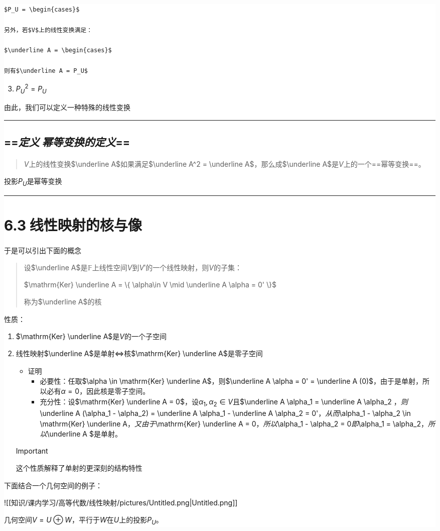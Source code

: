     $P_U = \begin{cases}$
    
    另外，若$V$﻿上的线性变换满足：
    
    $\underline A = \begin{cases}$
    
    则有$\underline A = P_U$﻿
    
3. $P_U^2 = P_U$﻿

由此，我们可以定义一种特殊的线性变换

---

## ==_**定义 幂等变换的定义**_==

> $V$﻿上的线性变换$\underline A$﻿如果满足$\underline A^2 = \underline A$﻿，那么成$\underline A$﻿是$V$﻿上的一个==幂等变换==。

  

投影$P_U$﻿是幂等变换

---

# 6.3 线性映射的核与像

于是可以引出下面的概念

> 设$\underline A$﻿是$\mathbb F$﻿上线性空间$V$﻿到$V'$﻿的一个线性映射，则$V$﻿的子集：
> 
> $\mathrm{Ker} \underline A = \{ \alpha\in V \mid \underline A \alpha = 0' \}$
> 
> 称为$\underline A$﻿的核

性质：

1. $\mathrm{Ker} \underline A$﻿是$V$﻿的一个子空间
2. 线性映射$\underline A$﻿是单射$\Leftrightarrow$﻿核$\mathrm{Ker} \underline A$﻿是零子空间
    
    - 证明
        - 必要性：任取$\alpha \in \mathrm{Ker} \underline A$﻿，则$\underline A \alpha = 0' = \underline A (0)$﻿，由于是单射，所以必有$\alpha = 0$﻿，因此核是零子空间。
        - 充分性：设$\mathrm{Ker} \underline A = 0$﻿，设$\alpha_1 , \alpha_2 \in V$﻿且$\underline A \alpha_1 = \underline A \alpha_2 $﻿，则$\underline A (\alpha_1 - \alpha_2) = \underline A \alpha_1 - \underline A \alpha_2 = 0'$﻿，从而$\alpha_1 - \alpha_2 \in \mathrm{Ker} \underline A$﻿，又由于$\mathrm{Ker} \underline A = 0$﻿，所以$\alpha_1 - \alpha_2 = 0$﻿即$\alpha_1 = \alpha_2$﻿，所以$\underline A $﻿是单射。
    
    > [!important]  
    > 这个性质解释了单射的更深刻的结构特性  
    

下面结合一个几何空间的例子：

![[知识/课内学习/高等代数/线性映射/pictures/Untitled.png|Untitled.png]]

几何空间$V = U \oplus W$﻿，平行于$W$﻿在$U$﻿上的投影$P_U$﻿。
